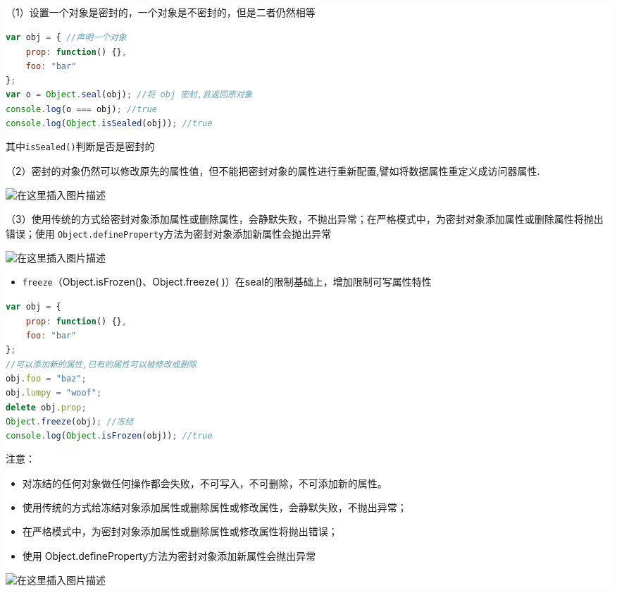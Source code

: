 （1）设置一个对象是密封的，一个对象是不密封的，但是二者仍然相等

```javascript
var obj = { //声明一个对象
    prop: function() {},
    foo: "bar"
};
var o = Object.seal(obj); //将 obj 密封,且返回原对象
console.log(o === obj); //true
console.log(Object.isSealed(obj)); //true
```

其中`isSealed()`判断是否是密封的

（2）密封的对象仍然可以修改原先的属性值，但不能把密封对象的属性进行重新配置,譬如将数据属性重定义成访问器属性.

![在这里插入图片描述](https://img-blog.csdnimg.cn/20181204204433166.png)

（3）使用传统的方式给密封对象添加属性或删除属性，会静默失败，不抛出异常；在严格模式中，为密封对象添加属性或删除属性将抛出错误；使用 `Object.defineProperty`方法为密封对象添加新属性会抛出异常

![在这里插入图片描述](https://img-blog.csdnimg.cn/2018120420444075.png?x-oss-process=image/watermark,type_ZmFuZ3poZW5naGVpdGk,shadow_10,text_aHR0cHM6Ly9ibG9nLmNzZG4ubmV0L2Z1eml3YW5n,size_16,color_FFFFFF,t_70)

+ `freeze`（Object.isFrozen()、Object.freeze( )）在seal的限制基础上，增加限制可写属性特性

```javascript
var obj = {
    prop: function() {},
    foo: "bar"
};
//可以添加新的属性,已有的属性可以被修改或删除
obj.foo = "baz";
obj.lumpy = "woof";
delete obj.prop;
Object.freeze(obj); //冻结
console.log(Object.isFrozen(obj)); //true
```

注意：

+ 对冻结的任何对象做任何操作都会失败，不可写入，不可删除，不可添加新的属性。


+ 使用传统的方式给冻结对象添加属性或删除属性或修改属性，会静默失败，不抛出异常；


+ 在严格模式中，为密封对象添加属性或删除属性或修改属性将抛出错误；


+ 使用 Object.defineProperty方法为密封对象添加新属性会抛出异常

![在这里插入图片描述](https://img-blog.csdnimg.cn/2018120420444828.png?x-oss-process=image/watermark,type_ZmFuZ3poZW5naGVpdGk,shadow_10,text_aHR0cHM6Ly9ibG9nLmNzZG4ubmV0L2Z1eml3YW5n,size_16,color_FFFFFF,t_70)